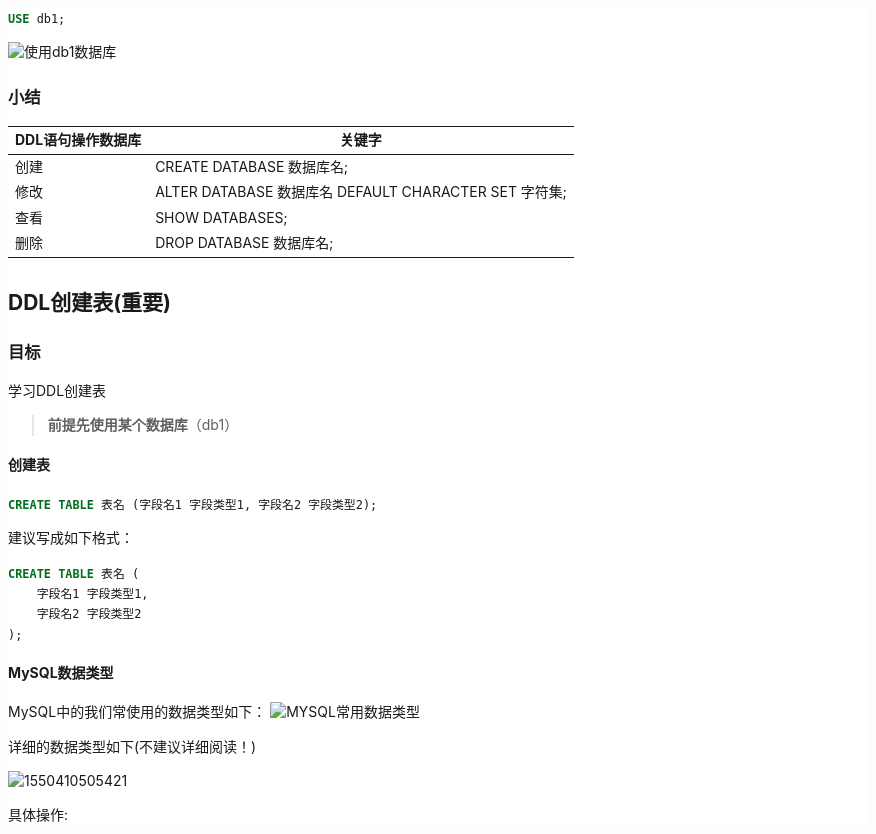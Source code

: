   ```sql
  USE db1;
  ```

  ![使用db1数据库](mysql-01.assets/使用db1数据库.png)



### 小结

| DDL语句操作数据库 | 关键字                                                |
| ----------------- | ----------------------------------------------------- |
| 创建              | CREATE DATABASE 数据库名;                             |
| 修改              | ALTER DATABASE 数据库名 DEFAULT CHARACTER SET 字符集; |
| 查看              | SHOW DATABASES;                                       |
| 删除              | DROP DATABASE 数据库名;                               |



## DDL创建表(重要)

### 目标

学习DDL创建表



>**前提先使用某个数据库**（db1）

#### 创建表

```sql
CREATE TABLE 表名 (字段名1 字段类型1, 字段名2 字段类型2);
```

建议写成如下格式：

```sql
CREATE TABLE 表名 (
    字段名1 字段类型1,
    字段名2 字段类型2
);
```

#### MySQL数据类型

MySQL中的我们常使用的数据类型如下：
![MYSQL常用数据类型](mysql-01.assets/MYSQL常用数据类型.png)

详细的数据类型如下(不建议详细阅读！)

![1550410505421](mysql-01.assets/1550410505421.png)

具体操作: 
